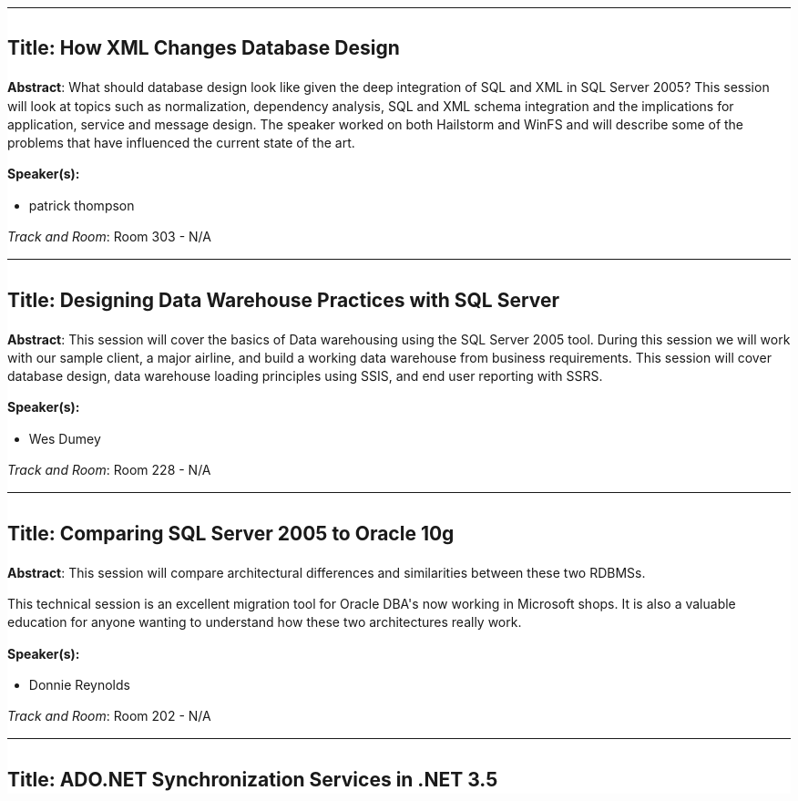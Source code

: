 ----------------------------------------------------------------------------------- 
 
 
## Title: How XML Changes Database Design
 
**Abstract**:
What should database design look like given the deep integration of SQL and XML in SQL Server 2005? This session will look at topics such as normalization, dependency analysis, SQL and XML schema integration and the implications for application, service  and message design. The speaker worked on both Hailstorm and WinFS and will describe some of the problems that have influenced the current state of the art.
 
**Speaker(s):**
- patrick thompson
 
*Track and Room*: Room 303 - N/A
 
----------------------------------------------------------------------------------- 
 
 
## Title: Designing Data Warehouse Practices with SQL Server
 
**Abstract**:
This session will cover the basics of Data warehousing using the SQL Server 2005 tool.  During this session we will work with our sample client, a major airline, and build a working data warehouse from business requirements.  This session will cover database design, data warehouse loading principles using SSIS, and end user reporting with SSRS.  
 
**Speaker(s):**
- Wes Dumey
 
*Track and Room*: Room 228 - N/A
 
----------------------------------------------------------------------------------- 
 
 
## Title: Comparing SQL Server 2005 to Oracle 10g
 
**Abstract**:
This session will compare architectural differences and similarities between these two RDBMSs.

This technical session is an excellent migration tool for Oracle DBA's now working in Microsoft shops.  It is also a valuable education for anyone wanting to understand how these two architectures really work.
 
**Speaker(s):**
- Donnie Reynolds
 
*Track and Room*: Room 202 - N/A
 
----------------------------------------------------------------------------------- 
 
 
## Title: ADO.NET Synchronization Services in .NET 3.5
 